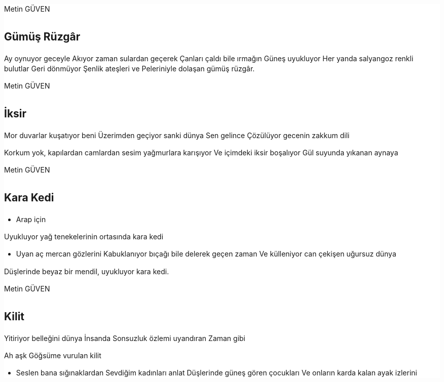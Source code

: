 Metin GÜVEN

## Gümüş Rüzgâr

Ay oynuyor geceyle
Akıyor zaman sulardan geçerek
Çanları çaldı bile ırmağın
Güneş uyukluyor
Her yanda salyangoz renkli bulutlar
Geri dönmüyor
Şenlik ateşleri ve
Peleriniyle dolaşan gümüş rüzgâr.

Metin GÜVEN

## İksir

Mor duvarlar kuşatıyor beni
Üzerimden geçiyor sanki dünya
Sen gelince
Çözülüyor gecenin zakkum dili

Korkum yok, kapılardan camlardan
sesim yağmurlara karışıyor
Ve içimdeki iksir boşalıyor
Gül suyunda yıkanan aynaya

Metin GÜVEN

## Kara Kedi

- Arap için

Uyukluyor yağ tenekelerinin ortasında kara kedi

- Uyan aç mercan gözlerini
Kabuklanıyor bıçağı bile delerek geçen zaman
Ve külleniyor can çekişen uğursuz dünya

Düşlerinde beyaz bir mendil, uyukluyor kara kedi.

Metin GÜVEN

## Kilit

Yitiriyor belleğini dünya
İnsanda
Sonsuzluk özlemi uyandıran
Zaman gibi

Ah aşk
Göğsüme vurulan kilit

- Seslen bana sığınaklardan
Sevdiğim kadınları anlat
Düşlerinde güneş gören çocukları
Ve onların karda kalan ayak izlerini

